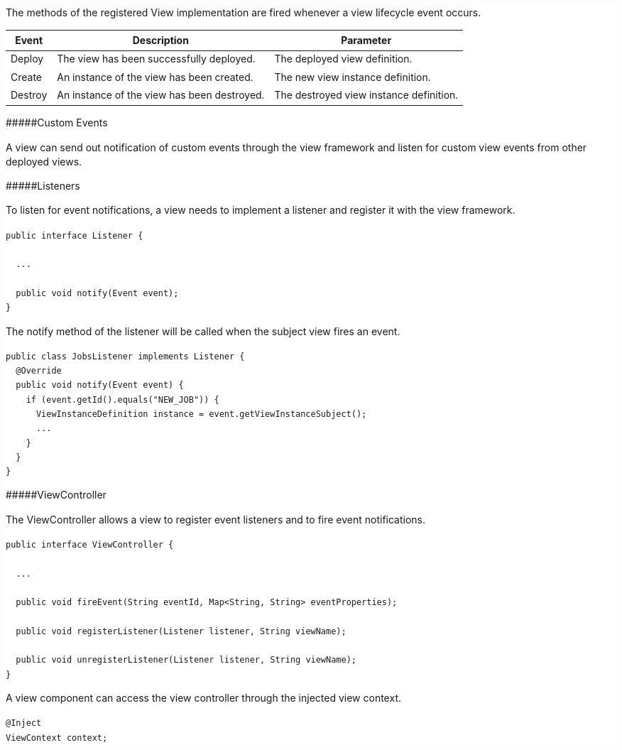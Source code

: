 
The methods of the registered View implementation are fired whenever a view lifecycle event occurs.

Event | Description | Parameter
---|---|---
Deploy    |The view has been successfully deployed. |The deployed view definition.
Create    |An instance of the view has been created. |The new view instance definition.
Destroy   |An instance of the view has been destroyed. |The destroyed view instance definition.



#####Custom Events

A view can send out notification of custom events through the view framework and listen for custom view events from other deployed views.

#####Listeners

To listen for event notifications, a view needs to implement a listener and register it with the view framework.

    public interface Listener {
    
      ...
      
      public void notify(Event event);
    }


The notify method of the listener will be called when the subject view fires an event. 

    public class JobsListener implements Listener {
      @Override
      public void notify(Event event) {
        if (event.getId().equals("NEW_JOB")) {
          ViewInstanceDefinition instance = event.getViewInstanceSubject();         
          ...
        }      
      }
    }


#####ViewController

The ViewController allows a view to register event listeners and to fire event notifications.

    public interface ViewController {

      ...
      
      public void fireEvent(String eventId, Map<String, String> eventProperties);
    
      public void registerListener(Listener listener, String viewName);
    
      public void unregisterListener(Listener listener, String viewName);    
    }
    
A view component can access the view controller through the injected view context.
    
    @Inject
    ViewContext context;

